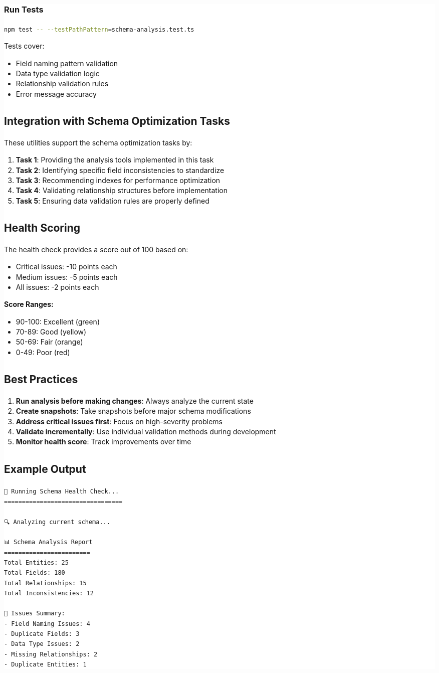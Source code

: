 ### Run Tests
```bash
npm test -- --testPathPattern=schema-analysis.test.ts
```

Tests cover:
- Field naming pattern validation
- Data type validation logic
- Relationship validation rules
- Error message accuracy

## Integration with Schema Optimization Tasks

These utilities support the schema optimization tasks by:

1. **Task 1**: Providing the analysis tools implemented in this task
2. **Task 2**: Identifying specific field inconsistencies to standardize
3. **Task 3**: Recommending indexes for performance optimization
4. **Task 4**: Validating relationship structures before implementation
5. **Task 5**: Ensuring data validation rules are properly defined

## Health Scoring

The health check provides a score out of 100 based on:
- Critical issues: -10 points each
- Medium issues: -5 points each  
- All issues: -2 points each

**Score Ranges:**
- 90-100: Excellent (green)
- 70-89: Good (yellow) 
- 50-69: Fair (orange)
- 0-49: Poor (red)

## Best Practices

1. **Run analysis before making changes**: Always analyze the current state
2. **Create snapshots**: Take snapshots before major schema modifications
3. **Address critical issues first**: Focus on high-severity problems
4. **Validate incrementally**: Use individual validation methods during development
5. **Monitor health score**: Track improvements over time

## Example Output

```
🏥 Running Schema Health Check...
=================================

🔍 Analyzing current schema...

📊 Schema Analysis Report
========================
Total Entities: 25
Total Fields: 180
Total Relationships: 15
Total Inconsistencies: 12

🚨 Issues Summary:
- Field Naming Issues: 4
- Duplicate Fields: 3
- Data Type Issues: 2
- Missing Relationships: 2
- Duplicate Entities: 1

```